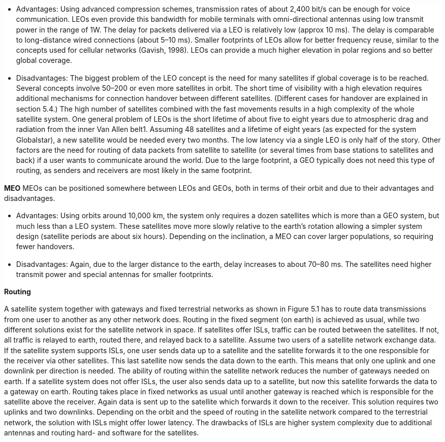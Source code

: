 * Advantages: Using advanced compression schemes, transmission rates of about 2,400 bit/s can be enough for voice communication. LEOs even provide this bandwidth for mobile terminals with omni-directional antennas using low transmit power in the range of 1W. The delay for packets delivered via a LEO is relatively low (approx 10 ms). The delay is comparable to long-distance wired connections (about 5–10 ms). Smaller footprints of LEOs allow for better frequency reuse, similar to the concepts used for cellular networks (Gavish, 1998). LEOs can provide a much higher elevation in polar regions and so better global coverage.

* Disadvantages: The biggest problem of the LEO concept is the need for many satellites if global coverage is to be reached. Several concepts involve 50–200 or even more satellites in orbit. The short time of visibility with a high elevation requires additional mechanisms for connection handover between different satellites. (Different cases for handover are explained in section 5.4.) The high number of satellites combined with the fast movements results in a high complexity of the whole satellite system. One general problem of LEOs is the short lifetime of about five to eight years due to atmospheric drag and radiation from the inner Van Allen belt1. Assuming 48 satellites and a lifetime of eight years (as expected for the system Globalstar), a new satellite would be needed every two months. The low latency via a single LEO is only half of the story. Other factors are the need for routing of data packets from satellite to satellite (or several times from base stations to satellites and back) if a user wants to communicate around the world. Due to the large footprint, a GEO typically does not need this type of routing, as senders and receivers are most likely in the same footprint.

**MEO**
MEOs can be positioned somewhere between LEOs and GEOs, both in terms of
their orbit and due to their advantages and disadvantages.

* Advantages: Using orbits around 10,000 km, the system only requires a dozen satellites which is more than a GEO system, but much less than a LEO system. These satellites move more slowly relative to the earth’s rotation allowing a simpler system design (satellite periods are about six hours). Depending on the inclination, a MEO can cover larger populations, so requiring fewer handovers. 

* Disadvantages: Again, due to the larger distance to the earth, delay increases to about 70–80 ms. The satellites need higher transmit power and special antennas for smaller footprints.

**Routing**

A satellite system together with gateways and fixed terrestrial networks as shown in Figure 5.1 has to route data transmissions from one user to another as any other network does. Routing in the fixed segment (on earth) is achieved as usual, while two different solutions exist for the satellite network in space. If satellites offer ISLs, traffic can be routed between the satellites. If not, all traffic is relayed to earth, routed there, and relayed back to a satellite. Assume two users of a satellite network exchange data. If the satellite system supports ISLs, one user sends data up to a satellite and the satellite forwards it to the one responsible for the receiver via other satellites. This last satellite now sends the data down to the earth. This means that only one uplink and one downlink per direction is needed. The ability of routing within the satellite network reduces the number of gateways needed on earth. If a satellite system does not offer ISLs, the user also sends data up to a satellite, but now this satellite forwards the data to a gateway on earth. Routing takes place in fixed networks as usual until another gateway is reached which is responsible for the satellite above the receiver. Again data is sent up to the satellite which forwards it down to the receiver. This solution requires two uplinks and two downlinks. Depending on the orbit and the speed of routing in the satellite network compared to the terrestrial network, the solution with ISLs might offer lower latency. The drawbacks of ISLs are higher system complexity due to additional antennas and routing hard- and software for the satellites.
